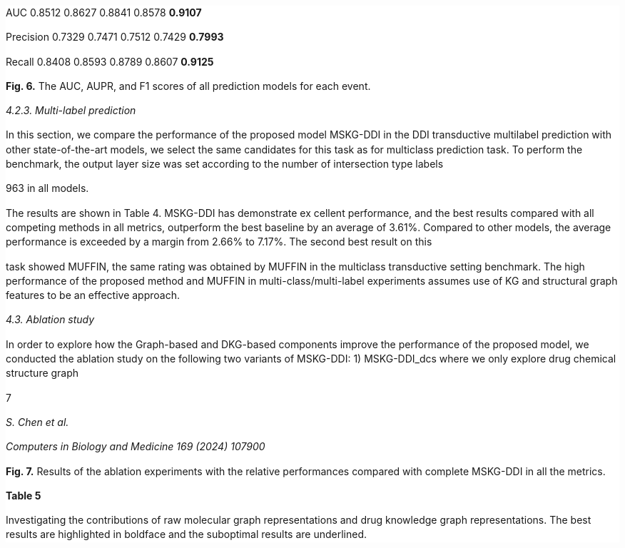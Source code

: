 AUC 0.8512 0.8627 0.8841 0.8578 **0.9107**

Precision 0.7329 0.7471 0.7512 0.7429 **0.7993**

Recall 0.8408 0.8593 0.8789 0.8607 **0.9125**


**Fig. 6.** The AUC, AUPR, and F1 scores of all prediction models for each event.



_4.2.3. Multi-label prediction_


In this section, we compare the performance of the proposed model
MSKG-DDI in the DDI transductive multilabel prediction with other
state-of-the-art models, we select the same candidates for this task as
for multiclass prediction task. To perform the benchmark, the output
layer size was set according to the number of intersection type labels

963 in all models.


The results are shown in Table 4. MSKG-DDI has demonstrate ex
cellent performance, and the best results compared with all competing
methods in all metrics, outperform the best baseline by an average
of 3.61%. Compared to other models, the average performance is exceeded by a margin from 2.66% to 7.17%. The second best result on this



task showed MUFFIN, the same rating was obtained by MUFFIN in the
multiclass transductive setting benchmark. The high performance of the
proposed method and MUFFIN in multi-class/multi-label experiments
assumes use of KG and structural graph features to be an effective
approach.


_4.3. Ablation study_


In order to explore how the Graph-based and DKG-based components improve the performance of the proposed model, we conducted
the ablation study on the following two variants of MSKG-DDI: 1)
MSKG-DDI_dcs where we only explore drug chemical structure graph



7


_S. Chen et al._



_Computers in Biology and Medicine 169 (2024) 107900_


**Fig. 7.** Results of the ablation experiments with the relative performances compared with complete MSKG-DDI in all the metrics.


**Table 5**

Investigating the contributions of raw molecular graph representations and drug knowledge graph representations. The best
results are highlighted in boldface and the suboptimal results are underlined.
